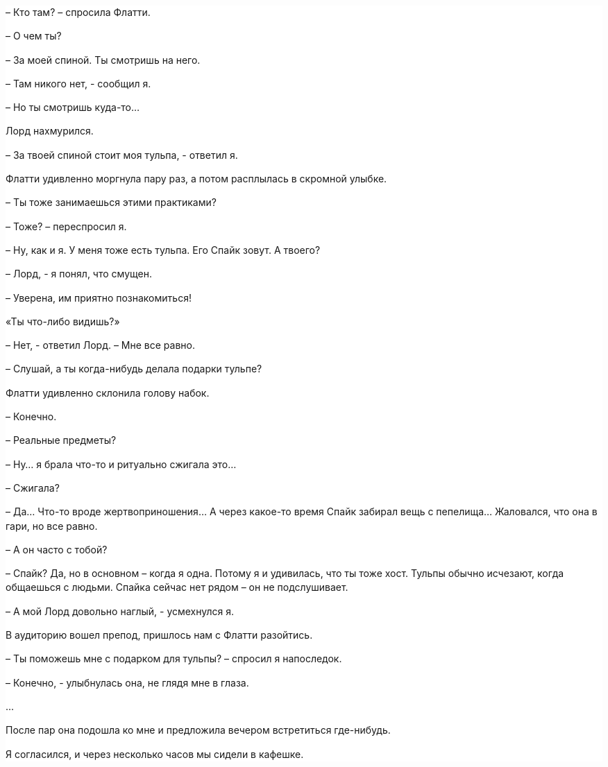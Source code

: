 – Кто там? – спросила Флатти.

– О чем ты?

– За моей спиной. Ты смотришь на него.

– Там никого нет, - сообщил я.

– Но ты смотришь куда-то…

 Лорд нахмурился.

– За твоей спиной стоит моя тульпа, - ответил я.

 Флатти удивленно моргнула пару раз, а потом расплылась в скромной улыбке.

– Ты тоже занимаешься этими практиками?

– Тоже? – переспросил я.

– Ну, как и я. У меня тоже есть тульпа. Его Спайк зовут. А твоего?

– Лорд, - я понял, что смущен.

– Уверена, им приятно познакомиться!

 «Ты что-либо видишь?»

– Нет, - ответил Лорд. – Мне все равно.

– Слушай, а ты когда-нибудь делала подарки тульпе?

 Флатти удивленно склонила голову набок.

– Конечно.

– Реальные предметы?

– Ну… я брала что-то и ритуально сжигала это…

– Сжигала?

– Да… Что-то вроде жертвоприношения… А через какое-то время Спайк забирал вещь с пепелища… Жаловался, что она в гари, но все равно.

– А он часто с тобой?

– Спайк? Да, но в основном – когда я одна. Потому я и удивилась, что ты тоже хост. Тульпы обычно исчезают, когда общаешься с людьми. Спайка сейчас нет рядом – он не подслушивает.

– А мой Лорд довольно наглый, - усмехнулся я.

 В аудиторию вошел препод, пришлось нам с Флатти разойтись.

– Ты поможешь мне с подарком для тульпы? – спросил я напоследок.

– Конечно, - улыбнулась она, не глядя мне в глаза.

...



 После пар она подошла ко мне и предложила вечером встретиться где-нибудь.

 Я согласился, и через несколько часов мы сидели в кафешке.
